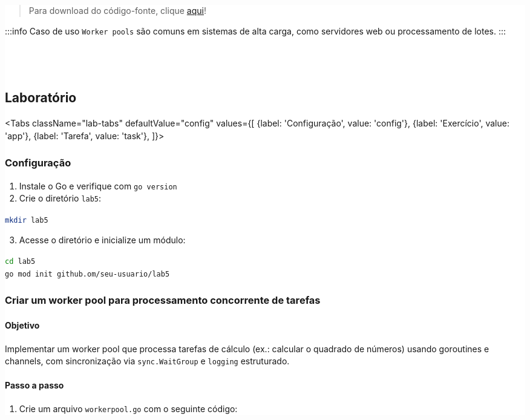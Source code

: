 > Para download do código-fonte, clique [aqui](@site/static/code/mod5/pipeline.go)!

:::info Caso de uso
`Worker pools` são comuns em sistemas de alta carga, como servidores web ou processamento de lotes.
:::

<br />

<div className="text--right" style={{ background:'#6eb6e6', borderBottom:'3px solid #007d9c' }}>
<img src={require('@site/static/img/gophers/gopher-background.png').default} style={{ width:'20rem',padding:'10px 0' }} alt="" />
</div>

## Laboratório

<Tabs
className="lab-tabs"
defaultValue="config"
values={[
{label: 'Configuração', value: 'config'},
{label: 'Exercício', value: 'app'},
{label: 'Tarefa', value: 'task'},
]}>
<TabItem value="config">

### Configuração

1. Instale o Go e verifique com `go version`
2. Crie o diretório `lab5`:

```bash
mkdir lab5
```

3. Acesse o diretório e inicialize um módulo:

```bash
cd lab5
go mod init github.om/seu-usuario/lab5
```

</TabItem>

<TabItem value="app">

### Criar um worker pool para processamento concorrente de tarefas

#### Objetivo

Implementar um worker pool que processa tarefas de cálculo (ex.: calcular o quadrado de números) usando goroutines e channels, com sincronização via `sync.WaitGroup` e `logging` estruturado.

#### Passo a passo

1. Crie um arquivo `workerpool.go` com o seguinte código:
